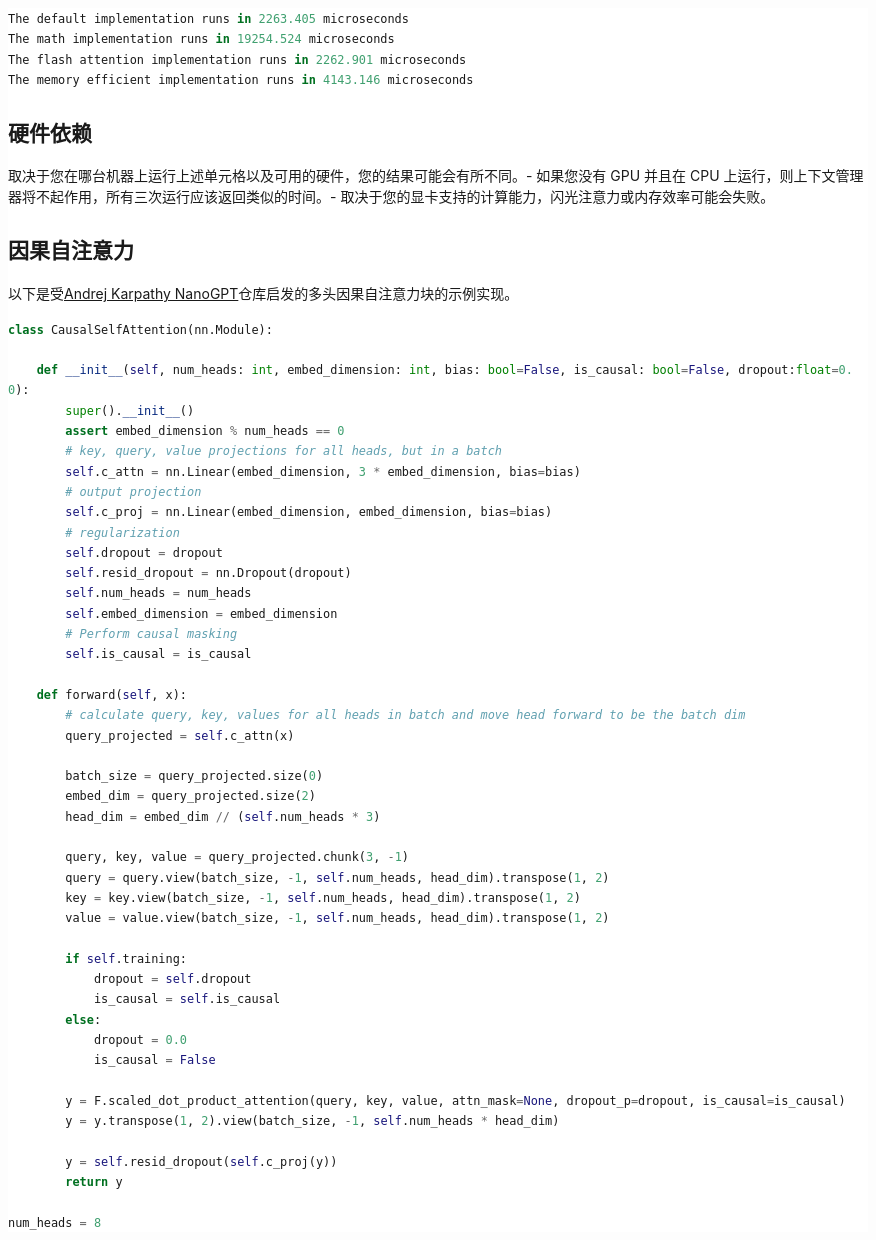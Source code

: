 
```py
The default implementation runs in 2263.405 microseconds
The math implementation runs in 19254.524 microseconds
The flash attention implementation runs in 2262.901 microseconds
The memory efficient implementation runs in 4143.146 microseconds 
```

## 硬件依赖

取决于您在哪台机器上运行上述单元格以及可用的硬件，您的结果可能会有所不同。- 如果您没有 GPU 并且在 CPU 上运行，则上下文管理器将不起作用，所有三次运行应该返回类似的时间。- 取决于您的显卡支持的计算能力，闪光注意力或内存效率可能会失败。

## 因果自注意力

以下是受[Andrej Karpathy NanoGPT](https://github.com/karpathy/nanoGPT)仓库启发的多头因果自注意力块的示例实现。

```py
class CausalSelfAttention(nn.Module):

    def __init__(self, num_heads: int, embed_dimension: int, bias: bool=False, is_causal: bool=False, dropout:float=0.0):
        super().__init__()
        assert embed_dimension % num_heads == 0
        # key, query, value projections for all heads, but in a batch
        self.c_attn = nn.Linear(embed_dimension, 3 * embed_dimension, bias=bias)
        # output projection
        self.c_proj = nn.Linear(embed_dimension, embed_dimension, bias=bias)
        # regularization
        self.dropout = dropout
        self.resid_dropout = nn.Dropout(dropout)
        self.num_heads = num_heads
        self.embed_dimension = embed_dimension
        # Perform causal masking
        self.is_causal = is_causal

    def forward(self, x):
        # calculate query, key, values for all heads in batch and move head forward to be the batch dim
        query_projected = self.c_attn(x)

        batch_size = query_projected.size(0)
        embed_dim = query_projected.size(2)
        head_dim = embed_dim // (self.num_heads * 3)

        query, key, value = query_projected.chunk(3, -1)
        query = query.view(batch_size, -1, self.num_heads, head_dim).transpose(1, 2)
        key = key.view(batch_size, -1, self.num_heads, head_dim).transpose(1, 2)
        value = value.view(batch_size, -1, self.num_heads, head_dim).transpose(1, 2)

        if self.training:
            dropout = self.dropout
            is_causal = self.is_causal
        else:
            dropout = 0.0
            is_causal = False

        y = F.scaled_dot_product_attention(query, key, value, attn_mask=None, dropout_p=dropout, is_causal=is_causal)
        y = y.transpose(1, 2).view(batch_size, -1, self.num_heads * head_dim)

        y = self.resid_dropout(self.c_proj(y))
        return y

num_heads = 8
```